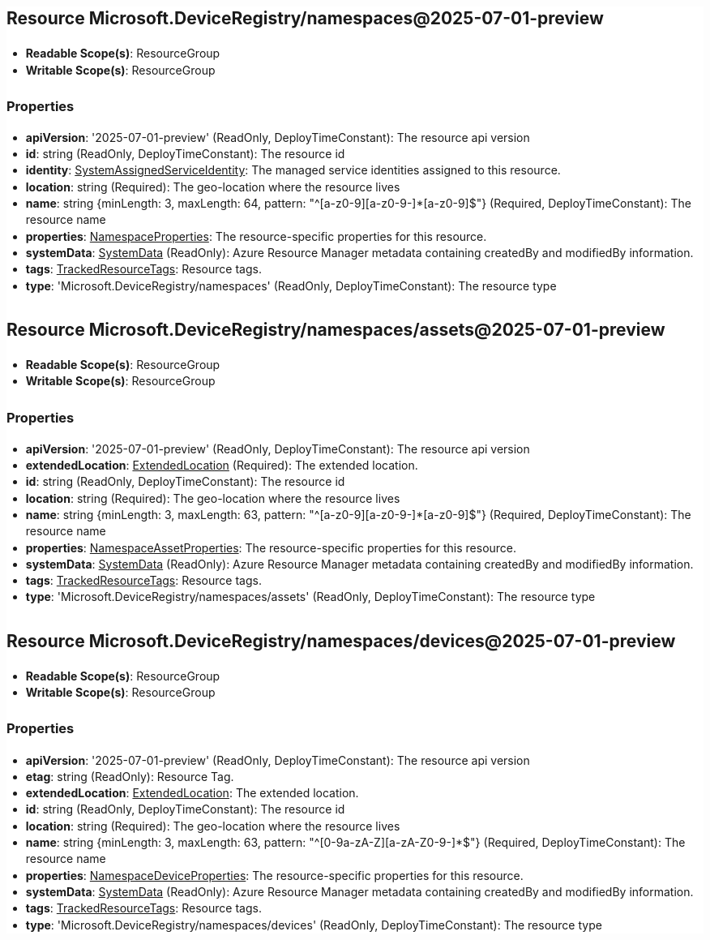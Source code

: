 ## Resource Microsoft.DeviceRegistry/namespaces@2025-07-01-preview
* **Readable Scope(s)**: ResourceGroup
* **Writable Scope(s)**: ResourceGroup
### Properties
* **apiVersion**: '2025-07-01-preview' (ReadOnly, DeployTimeConstant): The resource api version
* **id**: string (ReadOnly, DeployTimeConstant): The resource id
* **identity**: [SystemAssignedServiceIdentity](#systemassignedserviceidentity): The managed service identities assigned to this resource.
* **location**: string (Required): The geo-location where the resource lives
* **name**: string {minLength: 3, maxLength: 64, pattern: "^[a-z0-9][a-z0-9-]*[a-z0-9]$"} (Required, DeployTimeConstant): The resource name
* **properties**: [NamespaceProperties](#namespaceproperties): The resource-specific properties for this resource.
* **systemData**: [SystemData](#systemdata) (ReadOnly): Azure Resource Manager metadata containing createdBy and modifiedBy information.
* **tags**: [TrackedResourceTags](#trackedresourcetags): Resource tags.
* **type**: 'Microsoft.DeviceRegistry/namespaces' (ReadOnly, DeployTimeConstant): The resource type

## Resource Microsoft.DeviceRegistry/namespaces/assets@2025-07-01-preview
* **Readable Scope(s)**: ResourceGroup
* **Writable Scope(s)**: ResourceGroup
### Properties
* **apiVersion**: '2025-07-01-preview' (ReadOnly, DeployTimeConstant): The resource api version
* **extendedLocation**: [ExtendedLocation](#extendedlocation) (Required): The extended location.
* **id**: string (ReadOnly, DeployTimeConstant): The resource id
* **location**: string (Required): The geo-location where the resource lives
* **name**: string {minLength: 3, maxLength: 63, pattern: "^[a-z0-9][a-z0-9-]*[a-z0-9]$"} (Required, DeployTimeConstant): The resource name
* **properties**: [NamespaceAssetProperties](#namespaceassetproperties): The resource-specific properties for this resource.
* **systemData**: [SystemData](#systemdata) (ReadOnly): Azure Resource Manager metadata containing createdBy and modifiedBy information.
* **tags**: [TrackedResourceTags](#trackedresourcetags): Resource tags.
* **type**: 'Microsoft.DeviceRegistry/namespaces/assets' (ReadOnly, DeployTimeConstant): The resource type

## Resource Microsoft.DeviceRegistry/namespaces/devices@2025-07-01-preview
* **Readable Scope(s)**: ResourceGroup
* **Writable Scope(s)**: ResourceGroup
### Properties
* **apiVersion**: '2025-07-01-preview' (ReadOnly, DeployTimeConstant): The resource api version
* **etag**: string (ReadOnly): Resource Tag.
* **extendedLocation**: [ExtendedLocation](#extendedlocation): The extended location.
* **id**: string (ReadOnly, DeployTimeConstant): The resource id
* **location**: string (Required): The geo-location where the resource lives
* **name**: string {minLength: 3, maxLength: 63, pattern: "^[0-9a-zA-Z][a-zA-Z0-9-]*$"} (Required, DeployTimeConstant): The resource name
* **properties**: [NamespaceDeviceProperties](#namespacedeviceproperties): The resource-specific properties for this resource.
* **systemData**: [SystemData](#systemdata) (ReadOnly): Azure Resource Manager metadata containing createdBy and modifiedBy information.
* **tags**: [TrackedResourceTags](#trackedresourcetags): Resource tags.
* **type**: 'Microsoft.DeviceRegistry/namespaces/devices' (ReadOnly, DeployTimeConstant): The resource type
